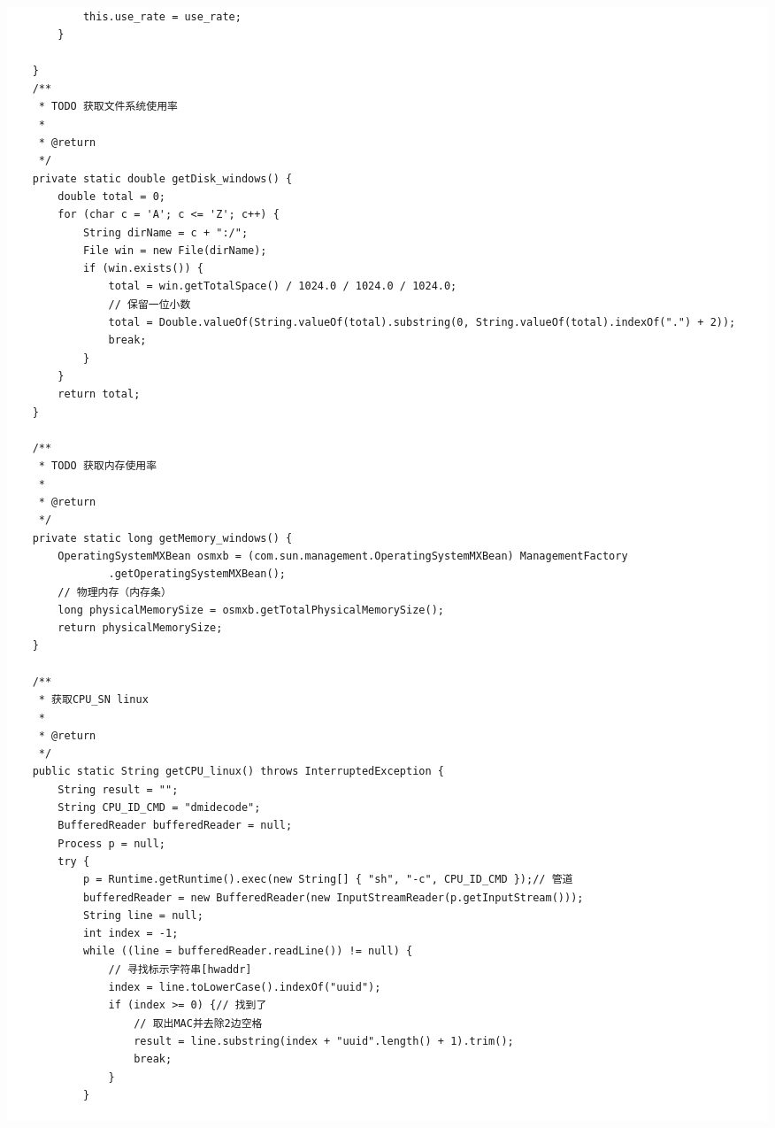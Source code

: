 ```
            this.use_rate = use_rate;
        }
 
    }
	/**
	 * TODO 获取文件系统使用率
	 * 
	 * @return
	 */
	private static double getDisk_windows() {
		double total = 0;
		for (char c = 'A'; c <= 'Z'; c++) {
			String dirName = c + ":/";
			File win = new File(dirName);
			if (win.exists()) {
				total = win.getTotalSpace() / 1024.0 / 1024.0 / 1024.0;
				// 保留一位小数
				total = Double.valueOf(String.valueOf(total).substring(0, String.valueOf(total).indexOf(".") + 2));	
				break;
			}
		}
		return total;
	}
 
	/**
	 * TODO 获取内存使用率
	 * 
	 * @return
	 */
	private static long getMemory_windows() {
		OperatingSystemMXBean osmxb = (com.sun.management.OperatingSystemMXBean) ManagementFactory
				.getOperatingSystemMXBean();
		// 物理内存（内存条）
		long physicalMemorySize = osmxb.getTotalPhysicalMemorySize();
		return physicalMemorySize;
	}
 
	/**
	 * 获取CPU_SN linux
	 * 
	 * @return
	 */
	public static String getCPU_linux() throws InterruptedException {
		String result = "";
		String CPU_ID_CMD = "dmidecode";
		BufferedReader bufferedReader = null;
		Process p = null;
		try {
			p = Runtime.getRuntime().exec(new String[] { "sh", "-c", CPU_ID_CMD });// 管道
			bufferedReader = new BufferedReader(new InputStreamReader(p.getInputStream()));
			String line = null;
			int index = -1;
			while ((line = bufferedReader.readLine()) != null) {
				// 寻找标示字符串[hwaddr]
				index = line.toLowerCase().indexOf("uuid");
				if (index >= 0) {// 找到了
					// 取出MAC并去除2边空格
					result = line.substring(index + "uuid".length() + 1).trim();
					break;
				}
			}
 
```